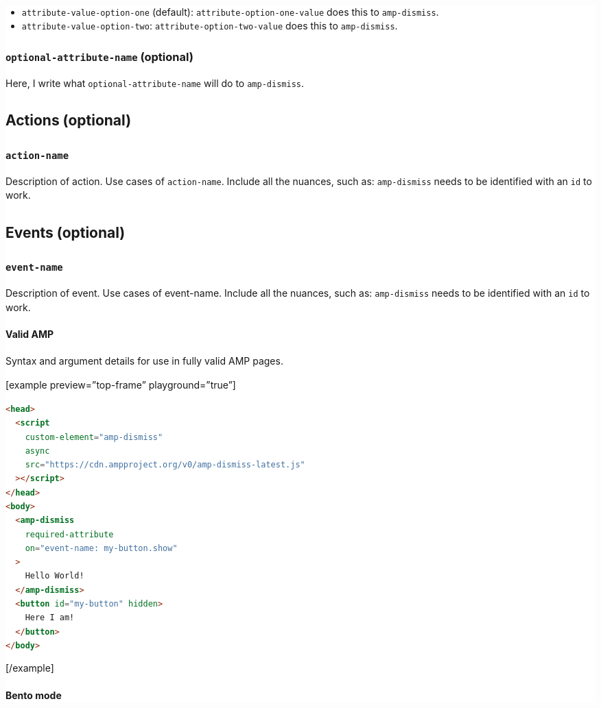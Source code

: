 -   `attribute-value-option-one` (default): `attribute-option-one-value` does this to `amp-dismiss`.
-   `attribute-value-option-two`: `attribute-option-two-value` does this to `amp-dismiss`.

### `optional-attribute-name` (optional)

Here, I write what `optional-attribute-name` will do to `amp-dismiss`.

## Actions (optional)

### `action-name`

Description of action. Use cases of `action-name`. Include all the nuances, such as: `amp-dismiss` needs to be identified with an `id` to work.

## Events (optional)

### `event-name`

Description of event. Use cases of event-name. Include all the nuances, such as: `amp-dismiss` needs to be identified with an `id` to work.

#### Valid AMP

Syntax and argument details for use in fully valid AMP pages.

[example preview=”top-frame” playground=”true”]

```html
<head>
  <script
    custom-element="amp-dismiss"
    async
    src="https://cdn.ampproject.org/v0/amp-dismiss-latest.js"
  ></script>
</head>
<body>
  <amp-dismiss
    required-attribute
    on="event-name: my-button.show"
  >
    Hello World!
  </amp-dismiss>
  <button id="my-button" hidden>
    Here I am!
  </button>
</body>
```

[/example]

#### Bento mode
